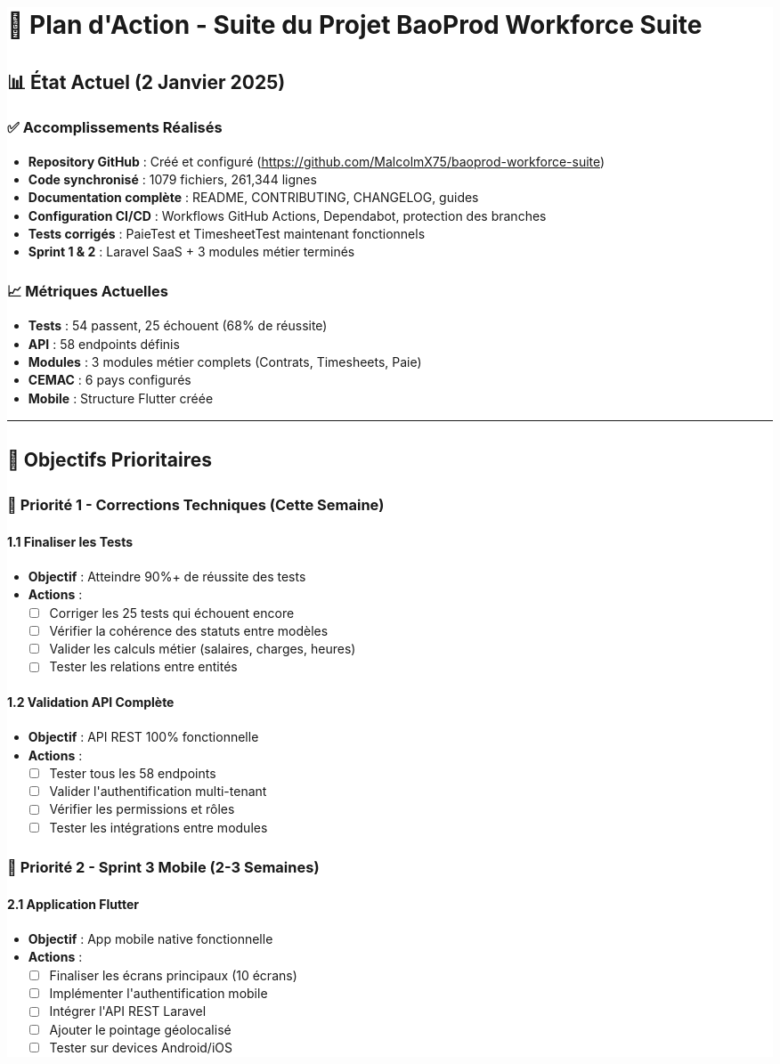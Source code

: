 # 🎯 Plan d'Action - Suite du Projet BaoProd Workforce Suite

## 📊 État Actuel (2 Janvier 2025)

### ✅ **Accomplissements Réalisés**
- **Repository GitHub** : Créé et configuré (https://github.com/MalcolmX75/baoprod-workforce-suite)
- **Code synchronisé** : 1079 fichiers, 261,344 lignes
- **Documentation complète** : README, CONTRIBUTING, CHANGELOG, guides
- **Configuration CI/CD** : Workflows GitHub Actions, Dependabot, protection des branches
- **Tests corrigés** : PaieTest et TimesheetTest maintenant fonctionnels
- **Sprint 1 & 2** : Laravel SaaS + 3 modules métier terminés

### 📈 **Métriques Actuelles**
- **Tests** : 54 passent, 25 échouent (68% de réussite)
- **API** : 58 endpoints définis
- **Modules** : 3 modules métier complets (Contrats, Timesheets, Paie)
- **CEMAC** : 6 pays configurés
- **Mobile** : Structure Flutter créée

---

## 🎯 **Objectifs Prioritaires**

### 🚨 **Priorité 1 - Corrections Techniques (Cette Semaine)**

#### 1.1 Finaliser les Tests
- **Objectif** : Atteindre 90%+ de réussite des tests
- **Actions** :
  - [ ] Corriger les 25 tests qui échouent encore
  - [ ] Vérifier la cohérence des statuts entre modèles
  - [ ] Valider les calculs métier (salaires, charges, heures)
  - [ ] Tester les relations entre entités

#### 1.2 Validation API Complète
- **Objectif** : API REST 100% fonctionnelle
- **Actions** :
  - [ ] Tester tous les 58 endpoints
  - [ ] Valider l'authentification multi-tenant
  - [ ] Vérifier les permissions et rôles
  - [ ] Tester les intégrations entre modules

### 🚀 **Priorité 2 - Sprint 3 Mobile (2-3 Semaines)**

#### 2.1 Application Flutter
- **Objectif** : App mobile native fonctionnelle
- **Actions** :
  - [ ] Finaliser les écrans principaux (10 écrans)
  - [ ] Implémenter l'authentification mobile
  - [ ] Intégrer l'API REST Laravel
  - [ ] Ajouter le pointage géolocalisé
  - [ ] Tester sur devices Android/iOS

